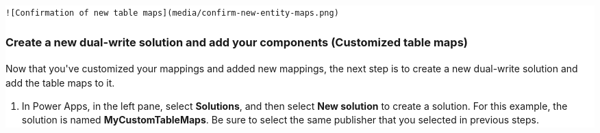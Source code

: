     ![Confirmation of new table maps](media/confirm-new-entity-maps.png)

### <a id="create-new-solution"></a>Create a new dual-write solution and add your components (Customized table maps)

Now that you've customized your mappings and added new mappings, the next step is to create a new dual-write solution and add the table maps to it.

1. In Power Apps, in the left pane, select **Solutions**, and then select **New solution** to create a solution. For this example, the solution is named **MyCustomTableMaps**. Be sure to select the same publisher that you selected in previous steps.

